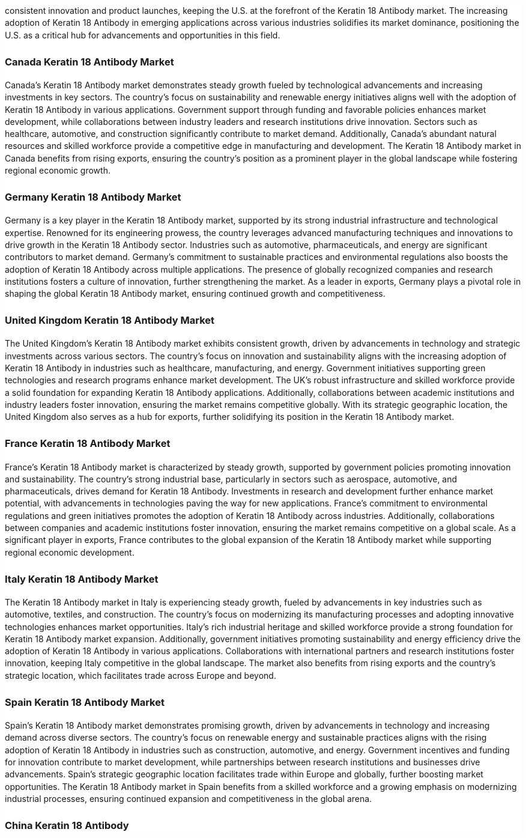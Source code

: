 consistent innovation and product launches, keeping the U.S. at the forefront of the Keratin 18 Antibody market. The increasing adoption of Keratin 18 Antibody in emerging applications across various industries solidifies its market dominance, positioning the U.S. as a critical hub for advancements and opportunities in this field.</p><h3>Canada Keratin 18 Antibody Market</h3><p>Canada&rsquo;s Keratin 18 Antibody market demonstrates steady growth fueled by technological advancements and increasing investments in key sectors. The country&rsquo;s focus on sustainability and renewable energy initiatives aligns well with the adoption of Keratin 18 Antibody in various applications. Government support through funding and favorable policies enhances market development, while collaborations between industry leaders and research institutions drive innovation. Sectors such as healthcare, automotive, and construction significantly contribute to market demand. Additionally, Canada&rsquo;s abundant natural resources and skilled workforce provide a competitive edge in manufacturing and development. The Keratin 18 Antibody market in Canada benefits from rising exports, ensuring the country&rsquo;s position as a prominent player in the global landscape while fostering regional economic growth.</p><h3>Germany Keratin 18 Antibody Market</h3><p>Germany is a key player in the Keratin 18 Antibody market, supported by its strong industrial infrastructure and technological expertise. Renowned for its engineering prowess, the country leverages advanced manufacturing techniques and innovations to drive growth in the Keratin 18 Antibody sector. Industries such as automotive, pharmaceuticals, and energy are significant contributors to market demand. Germany&rsquo;s commitment to sustainable practices and environmental regulations also boosts the adoption of Keratin 18 Antibody across multiple applications. The presence of globally recognized companies and research institutions fosters a culture of innovation, further strengthening the market. As a leader in exports, Germany plays a pivotal role in shaping the global Keratin 18 Antibody market, ensuring continued growth and competitiveness.</p><h3>United Kingdom Keratin 18 Antibody Market</h3><p>The United Kingdom&rsquo;s Keratin 18 Antibody market exhibits consistent growth, driven by advancements in technology and strategic investments across various sectors. The country&rsquo;s focus on innovation and sustainability aligns with the increasing adoption of Keratin 18 Antibody in industries such as healthcare, manufacturing, and energy. Government initiatives supporting green technologies and research programs enhance market development. The UK&rsquo;s robust infrastructure and skilled workforce provide a solid foundation for expanding Keratin 18 Antibody applications. Additionally, collaborations between academic institutions and industry leaders foster innovation, ensuring the market remains competitive globally. With its strategic geographic location, the United Kingdom also serves as a hub for exports, further solidifying its position in the Keratin 18 Antibody market.</p><h3>France Keratin 18 Antibody Market</h3><p>France&rsquo;s Keratin 18 Antibody market is characterized by steady growth, supported by government policies promoting innovation and sustainability. The country&rsquo;s strong industrial base, particularly in sectors such as aerospace, automotive, and pharmaceuticals, drives demand for Keratin 18 Antibody. Investments in research and development further enhance market potential, with advancements in technologies paving the way for new applications. France&rsquo;s commitment to environmental regulations and green initiatives promotes the adoption of Keratin 18 Antibody across industries. Additionally, collaborations between companies and academic institutions foster innovation, ensuring the market remains competitive on a global scale. As a significant player in exports, France contributes to the global expansion of the Keratin 18 Antibody market while supporting regional economic development.</p><h3>Italy Keratin 18 Antibody Market</h3><p>The Keratin 18 Antibody market in Italy is experiencing steady growth, fueled by advancements in key industries such as automotive, textiles, and construction. The country&rsquo;s focus on modernizing its manufacturing processes and adopting innovative technologies enhances market opportunities. Italy&rsquo;s rich industrial heritage and skilled workforce provide a strong foundation for Keratin 18 Antibody market expansion. Additionally, government initiatives promoting sustainability and energy efficiency drive the adoption of Keratin 18 Antibody in various applications. Collaborations with international partners and research institutions foster innovation, keeping Italy competitive in the global landscape. The market also benefits from rising exports and the country&rsquo;s strategic location, which facilitates trade across Europe and beyond.</p><h3>Spain Keratin 18 Antibody Market</h3><p>Spain&rsquo;s Keratin 18 Antibody market demonstrates promising growth, driven by advancements in technology and increasing demand across diverse sectors. The country&rsquo;s focus on renewable energy and sustainable practices aligns with the rising adoption of Keratin 18 Antibody in industries such as construction, automotive, and energy. Government incentives and funding for innovation contribute to market development, while partnerships between research institutions and businesses drive advancements. Spain&rsquo;s strategic geographic location facilitates trade within Europe and globally, further boosting market opportunities. The Keratin 18 Antibody market in Spain benefits from a skilled workforce and a growing emphasis on modernizing industrial processes, ensuring continued expansion and competitiveness in the global arena.</p><h3>China Keratin 18 Antibody